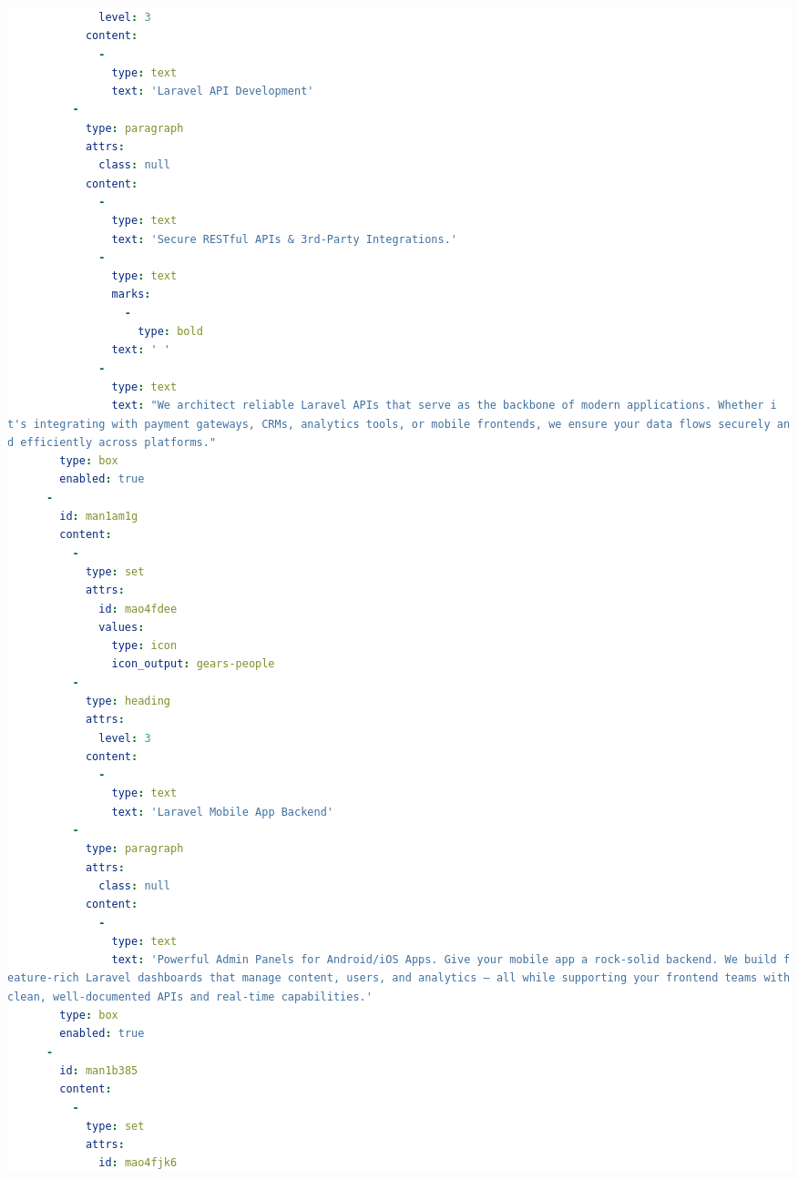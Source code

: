 ```yaml
              level: 3
            content:
              -
                type: text
                text: 'Laravel API Development'
          -
            type: paragraph
            attrs:
              class: null
            content:
              -
                type: text
                text: 'Secure RESTful APIs & 3rd-Party Integrations.'
              -
                type: text
                marks:
                  -
                    type: bold
                text: ' '
              -
                type: text
                text: "We architect reliable Laravel APIs that serve as the backbone of modern applications. Whether it's integrating with payment gateways, CRMs, analytics tools, or mobile frontends, we ensure your data flows securely and efficiently across platforms."
        type: box
        enabled: true
      -
        id: man1am1g
        content:
          -
            type: set
            attrs:
              id: mao4fdee
              values:
                type: icon
                icon_output: gears-people
          -
            type: heading
            attrs:
              level: 3
            content:
              -
                type: text
                text: 'Laravel Mobile App Backend'
          -
            type: paragraph
            attrs:
              class: null
            content:
              -
                type: text
                text: 'Powerful Admin Panels for Android/iOS Apps. Give your mobile app a rock-solid backend. We build feature-rich Laravel dashboards that manage content, users, and analytics — all while supporting your frontend teams with clean, well-documented APIs and real-time capabilities.'
        type: box
        enabled: true
      -
        id: man1b385
        content:
          -
            type: set
            attrs:
              id: mao4fjk6
```